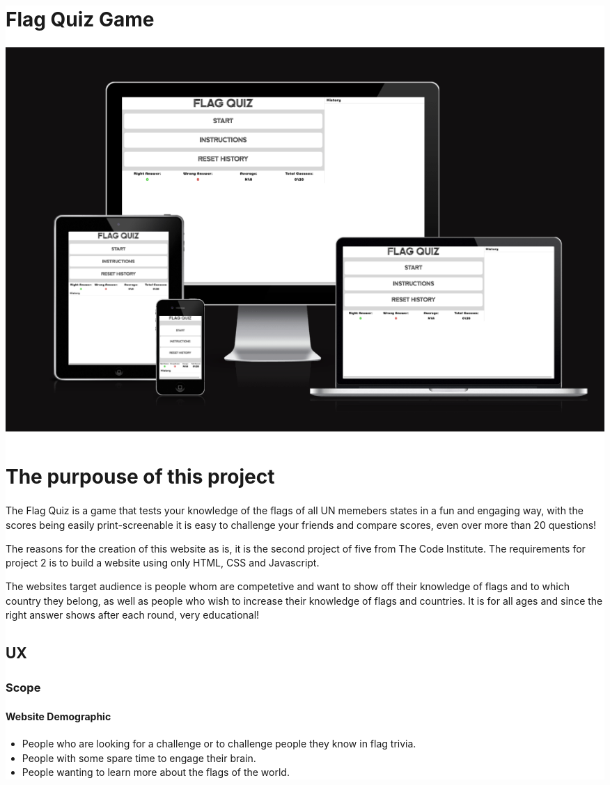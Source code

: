 # Flag Quiz Game
![amiresponsive](assets/images/amiresponsive.png)
# The purpouse of this project
The Flag Quiz is a game that tests your knowledge of the flags of all UN memebers states in a fun and engaging way, with the scores being easily print-screenable it is easy to challenge your friends and compare scores, even over more than 20 questions!

The reasons for the creation of this website as is, it is the second project of five from The Code Institute. The requirements for project 2 is to build a website using only HTML, CSS and Javascript.

The websites target audience is people whom are competetive and want to show off their knowledge of flags and to which country they belong, as well as people who wish to increase their knowledge of flags and countries. It is for all ages and since the right answer shows after each round, very educational!

## UX

### Scope

#### Website Demographic
- People who are looking for a challenge or to challenge people they know
 in flag trivia.
- People with some spare time to engage their brain.
- People wanting to learn more about the flags of the world.
